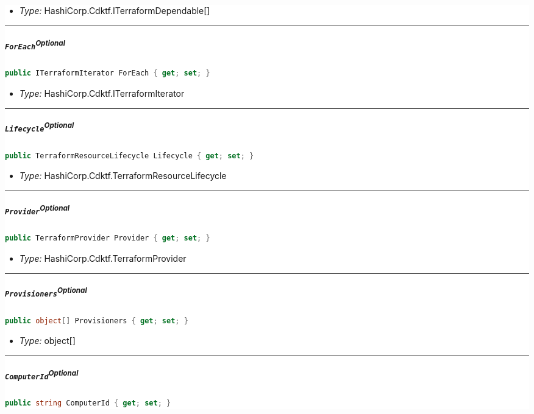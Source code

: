 - *Type:* HashiCorp.Cdktf.ITerraformDependable[]

---

##### `ForEach`<sup>Optional</sup> <a name="ForEach" id="@cdktf/provider-ad.dataAdComputer.DataAdComputerConfig.property.forEach"></a>

```csharp
public ITerraformIterator ForEach { get; set; }
```

- *Type:* HashiCorp.Cdktf.ITerraformIterator

---

##### `Lifecycle`<sup>Optional</sup> <a name="Lifecycle" id="@cdktf/provider-ad.dataAdComputer.DataAdComputerConfig.property.lifecycle"></a>

```csharp
public TerraformResourceLifecycle Lifecycle { get; set; }
```

- *Type:* HashiCorp.Cdktf.TerraformResourceLifecycle

---

##### `Provider`<sup>Optional</sup> <a name="Provider" id="@cdktf/provider-ad.dataAdComputer.DataAdComputerConfig.property.provider"></a>

```csharp
public TerraformProvider Provider { get; set; }
```

- *Type:* HashiCorp.Cdktf.TerraformProvider

---

##### `Provisioners`<sup>Optional</sup> <a name="Provisioners" id="@cdktf/provider-ad.dataAdComputer.DataAdComputerConfig.property.provisioners"></a>

```csharp
public object[] Provisioners { get; set; }
```

- *Type:* object[]

---

##### `ComputerId`<sup>Optional</sup> <a name="ComputerId" id="@cdktf/provider-ad.dataAdComputer.DataAdComputerConfig.property.computerId"></a>

```csharp
public string ComputerId { get; set; }
```
